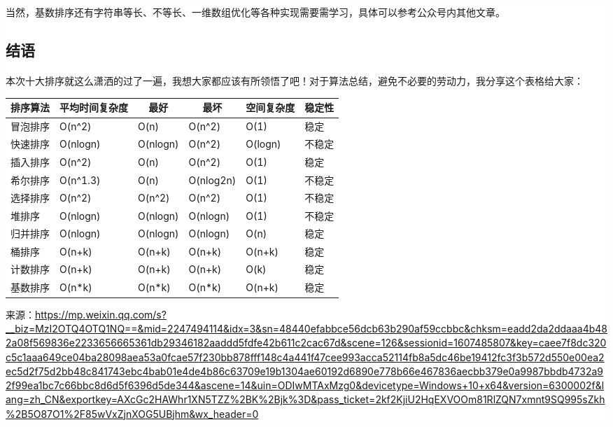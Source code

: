 当然，基数排序还有字符串等长、不等长、一维数组优化等各种实现需要需学习，具体可以参考公众号内其他文章。

## 结语

本次十大排序就这么潇洒的过了一遍，我想大家都应该有所领悟了吧！对于算法总结，避免不必要的劳动力，我分享这个表格给大家：

| 排序算法 | 平均时间复杂度 | 最好     | 最坏      | 空间复杂度 | 稳定性 |
| -------- | -------------- | -------- | --------- | ---------- | ------ |
| 冒泡排序 | O(n^2)         | O(n)     | O(n^2)    | O(1)       | 稳定   |
| 快速排序 | O(nlogn)       | O(nlogn) | O(n^2)    | O(logn)    | 不稳定 |
| 插入排序 | O(n^2)         | O(n)     | O(n^2)    | O(1)       | 稳定   |
| 希尔排序 | O(n^1.3)       | O(n)     | O(nlog2n) | O(1)       | 不稳定 |
| 选择排序 | O(n^2)         | O(n^2)   | O(n^2)    | O(1)       | 不稳定 |
| 堆排序   | O(nlogn)       | O(nlogn) | O(nlogn)  | O(1)       | 不稳定 |
| 归并排序 | O(nlogn)       | O(nlogn) | O(nlogn)  | O(n)       | 稳定   |
| 桶排序   | O(n+k)         | O(n+k)   | O(n+k)    | O(n+k)     | 稳定   |
| 计数排序 | O(n+k)         | O(n+k)   | O(n+k)    | O(k)       | 稳定   |
| 基数排序 | O(n*k)         | O(n*k)   | O(n*k)    | O(n+k)     | 稳定   |





来源：https://mp.weixin.qq.com/s?__biz=MzI2OTQ4OTQ1NQ==&mid=2247494114&idx=3&sn=48440efabbce56dcb63b290af59ccbbc&chksm=eadd2da2ddaaa4b482a08f569836e2233656665361db29346182aaddd5fdfe42b611c2cac67d&scene=126&sessionid=1607485807&key=caee7f8dc320c5c1aaa649ce04ba28098aea53a0fcae57f230bb878fff148c4a441f47cee993acca52114fb8a5dc46be19412fc3f3b572d550e00ea2ec5d2f75d2bb48c841743ebc4bab01e4de4b86c63709e19b1304ae60192d6890e778b66e467836aecbb379e0a9987bbdb4732a92f99ea1bc7c66bbc8d6d5f6396d5de344&ascene=14&uin=ODIwMTAxMzg0&devicetype=Windows+10+x64&version=6300002f&lang=zh_CN&exportkey=AXcGc2HAWhr1XN5TZZ%2BK%2Bjk%3D&pass_ticket=2kf2KjiU2HqEXVOOm81RlZQN7xmnt9SQ995sZkh%2B5O87O1%2F85wVxZjnXOG5UBjhm&wx_header=0

